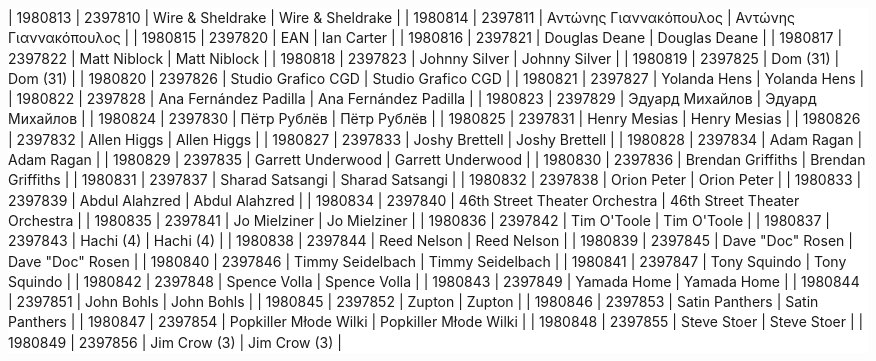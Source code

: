 | 1980813 | 2397810 | Wire & Sheldrake | Wire & Sheldrake |
| 1980814 | 2397811 | Αντώνης Γιαννακόπουλος | Αντώνης Γιαννακόπουλος |
| 1980815 | 2397820 | EAN | Ian Carter |
| 1980816 | 2397821 | Douglas Deane | Douglas Deane |
| 1980817 | 2397822 | Matt Niblock | Matt Niblock |
| 1980818 | 2397823 | Johnny Silver | Johnny Silver |
| 1980819 | 2397825 | Dom (31) | Dom (31) |
| 1980820 | 2397826 | Studio Grafico CGD | Studio Grafico CGD |
| 1980821 | 2397827 | Yolanda Hens | Yolanda Hens |
| 1980822 | 2397828 | Ana Fernández Padilla | Ana Fernández Padilla |
| 1980823 | 2397829 | Эдуард Михайлов | Эдуард Михайлов |
| 1980824 | 2397830 | Пётр Рублёв | Пётр Рублёв |
| 1980825 | 2397831 | Henry Mesias | Henry Mesias |
| 1980826 | 2397832 | Allen Higgs | Allen Higgs |
| 1980827 | 2397833 | Joshy Brettell | Joshy Brettell |
| 1980828 | 2397834 | Adam Ragan | Adam Ragan |
| 1980829 | 2397835 | Garrett Underwood | Garrett Underwood |
| 1980830 | 2397836 | Brendan Griffiths | Brendan Griffiths |
| 1980831 | 2397837 | Sharad Satsangi | Sharad Satsangi |
| 1980832 | 2397838 | Orion Peter | Orion Peter |
| 1980833 | 2397839 | Abdul Alahzred | Abdul Alahzred |
| 1980834 | 2397840 | 46th Street Theater Orchestra | 46th Street Theater Orchestra |
| 1980835 | 2397841 | Jo Mielziner | Jo Mielziner |
| 1980836 | 2397842 | Tim O'Toole | Tim O'Toole |
| 1980837 | 2397843 | Hachi (4) | Hachi (4) |
| 1980838 | 2397844 | Reed Nelson | Reed Nelson |
| 1980839 | 2397845 | Dave "Doc" Rosen | Dave "Doc" Rosen |
| 1980840 | 2397846 | Timmy Seidelbach | Timmy Seidelbach |
| 1980841 | 2397847 | Tony Squindo | Tony Squindo |
| 1980842 | 2397848 | Spence Volla | Spence Volla |
| 1980843 | 2397849 | Yamada Home | Yamada Home |
| 1980844 | 2397851 | John Bohls | John Bohls |
| 1980845 | 2397852 | Zupton | Zupton |
| 1980846 | 2397853 | Satin Panthers | Satin Panthers |
| 1980847 | 2397854 | Popkiller Młode Wilki | Popkiller Młode Wilki |
| 1980848 | 2397855 | Steve Stoer | Steve Stoer |
| 1980849 | 2397856 | Jim Crow (3) | Jim Crow (3) |